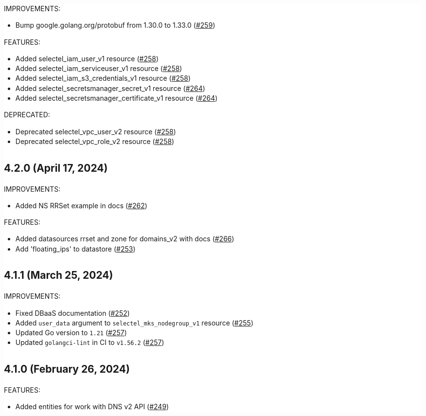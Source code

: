 IMPROVEMENTS:
* Bump google.golang.org/protobuf from 1.30.0 to 1.33.0 ([#259](https://github.com/selectel/terraform-provider-selectel/pull/259))


FEATURES:
* Added selectel_iam_user_v1 resource ([#258](https://github.com/selectel/terraform-provider-selectel/pull/258))
* Added selectel_iam_serviceuser_v1 resource ([#258](https://github.com/selectel/terraform-provider-selectel/pull/258))
* Added selectel_iam_s3_credentials_v1 resource ([#258](https://github.com/selectel/terraform-provider-selectel/pull/258))
* Added selectel_secretsmanager_secret_v1 resource ([#264](https://github.com/selectel/terraform-provider-selectel/pull/264))
* Added selectel_secretsmanager_certificate_v1 resource ([#264](https://github.com/selectel/terraform-provider-selectel/pull/264))

DEPRECATED:
* Deprecated selectel_vpc_user_v2 resource ([#258](https://github.com/selectel/terraform-provider-selectel/pull/258))
* Deprecated selectel_vpc_role_v2 resource ([#258](https://github.com/selectel/terraform-provider-selectel/pull/258))

## 4.2.0 (April 17, 2024)

IMPROVEMENTS:

* Added NS RRSet example in docs ([#262](https://github.com/selectel/terraform-provider-selectel/pull/262))

FEATURES:
* Added datasources rrset and zone for domains_v2 with docs ([#266](https://github.com/selectel/terraform-provider-selectel/pull/266))
* Add 'floating_ips' to datastore ([#253](https://github.com/selectel/terraform-provider-selectel/pull/253))

## 4.1.1 (March 25, 2024)

IMPROVEMENTS:

* Fixed DBaaS documentation ([#252](https://github.com/selectel/terraform-provider-selectel/pull/252))
* Added `user_data` argument to `selectel_mks_nodegroup_v1` resource ([#255](https://github.com/selectel/terraform-provider-selectel/pull/255))
* Updated Go version to `1.21` ([#257](https://github.com/selectel/terraform-provider-selectel/pull/257))
* Updated `golangci-lint` in CI to `v1.56.2` ([#257](https://github.com/selectel/terraform-provider-selectel/pull/257))

## 4.1.0 (February 26, 2024)
FEATURES:
* Added entities for work with DNS v2 API ([#249](https://github.com/selectel/terraform-provider-selectel/pull/249))
